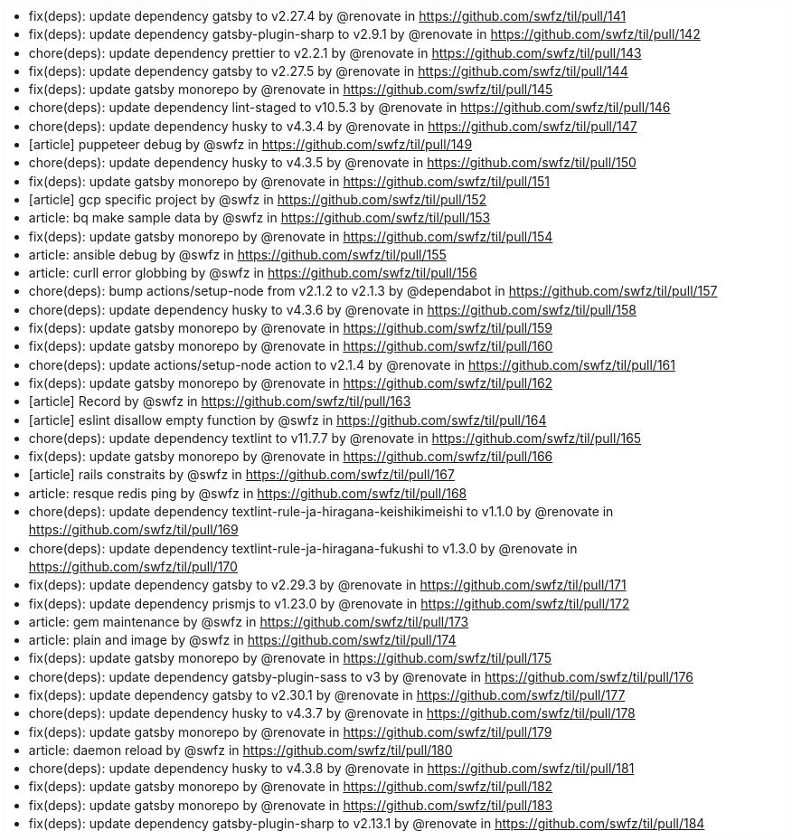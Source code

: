 - fix(deps): update dependency gatsby to v2.27.4 by @renovate in https://github.com/swfz/til/pull/141
- fix(deps): update dependency gatsby-plugin-sharp to v2.9.1 by @renovate in https://github.com/swfz/til/pull/142
- chore(deps): update dependency prettier to v2.2.1 by @renovate in https://github.com/swfz/til/pull/143
- fix(deps): update dependency gatsby to v2.27.5 by @renovate in https://github.com/swfz/til/pull/144
- fix(deps): update gatsby monorepo by @renovate in https://github.com/swfz/til/pull/145
- chore(deps): update dependency lint-staged to v10.5.3 by @renovate in https://github.com/swfz/til/pull/146
- chore(deps): update dependency husky to v4.3.4 by @renovate in https://github.com/swfz/til/pull/147
- [article] puppeteer debug by @swfz in https://github.com/swfz/til/pull/149
- chore(deps): update dependency husky to v4.3.5 by @renovate in https://github.com/swfz/til/pull/150
- fix(deps): update gatsby monorepo by @renovate in https://github.com/swfz/til/pull/151
- [article] gcp specific project by @swfz in https://github.com/swfz/til/pull/152
- article: bq make sample data by @swfz in https://github.com/swfz/til/pull/153
- fix(deps): update gatsby monorepo by @renovate in https://github.com/swfz/til/pull/154
- article: ansible debug by @swfz in https://github.com/swfz/til/pull/155
- article: curll error globbing by @swfz in https://github.com/swfz/til/pull/156
- chore(deps): bump actions/setup-node from v2.1.2 to v2.1.3 by @dependabot in https://github.com/swfz/til/pull/157
- chore(deps): update dependency husky to v4.3.6 by @renovate in https://github.com/swfz/til/pull/158
- fix(deps): update gatsby monorepo by @renovate in https://github.com/swfz/til/pull/159
- fix(deps): update gatsby monorepo by @renovate in https://github.com/swfz/til/pull/160
- chore(deps): update actions/setup-node action to v2.1.4 by @renovate in https://github.com/swfz/til/pull/161
- fix(deps): update gatsby monorepo by @renovate in https://github.com/swfz/til/pull/162
- [article] Record by @swfz in https://github.com/swfz/til/pull/163
- [article] eslint disallow empty function by @swfz in https://github.com/swfz/til/pull/164
- chore(deps): update dependency textlint to v11.7.7 by @renovate in https://github.com/swfz/til/pull/165
- fix(deps): update gatsby monorepo by @renovate in https://github.com/swfz/til/pull/166
- [article] rails constraits by @swfz in https://github.com/swfz/til/pull/167
- article: resque redis ping by @swfz in https://github.com/swfz/til/pull/168
- chore(deps): update dependency textlint-rule-ja-hiragana-keishikimeishi to v1.1.0 by @renovate in https://github.com/swfz/til/pull/169
- chore(deps): update dependency textlint-rule-ja-hiragana-fukushi to v1.3.0 by @renovate in https://github.com/swfz/til/pull/170
- fix(deps): update dependency gatsby to v2.29.3 by @renovate in https://github.com/swfz/til/pull/171
- fix(deps): update dependency prismjs to v1.23.0 by @renovate in https://github.com/swfz/til/pull/172
- article: gem maintenance by @swfz in https://github.com/swfz/til/pull/173
- article: plain and image by @swfz in https://github.com/swfz/til/pull/174
- fix(deps): update gatsby monorepo by @renovate in https://github.com/swfz/til/pull/175
- chore(deps): update dependency gatsby-plugin-sass to v3 by @renovate in https://github.com/swfz/til/pull/176
- fix(deps): update dependency gatsby to v2.30.1 by @renovate in https://github.com/swfz/til/pull/177
- chore(deps): update dependency husky to v4.3.7 by @renovate in https://github.com/swfz/til/pull/178
- fix(deps): update gatsby monorepo by @renovate in https://github.com/swfz/til/pull/179
- article: daemon reload by @swfz in https://github.com/swfz/til/pull/180
- chore(deps): update dependency husky to v4.3.8 by @renovate in https://github.com/swfz/til/pull/181
- fix(deps): update gatsby monorepo by @renovate in https://github.com/swfz/til/pull/182
- fix(deps): update gatsby monorepo by @renovate in https://github.com/swfz/til/pull/183
- fix(deps): update dependency gatsby-plugin-sharp to v2.13.1 by @renovate in https://github.com/swfz/til/pull/184